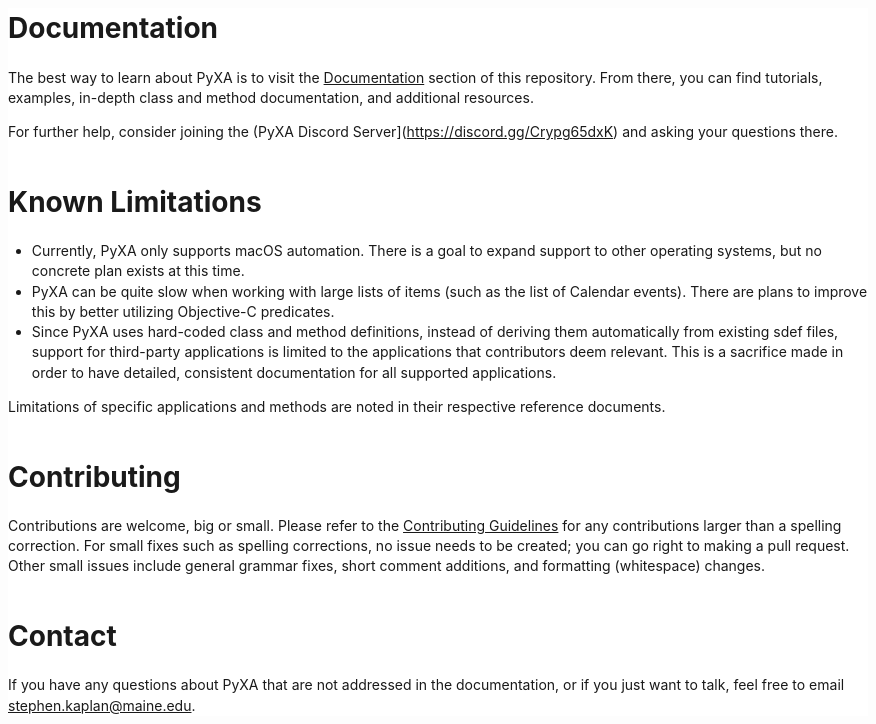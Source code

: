 # Documentation
The best way to learn about PyXA is to visit the [Documentation](https://skaplanofficial.github.io/PyXA/) section of this repository. From there, you can find tutorials, examples, in-depth class and method documentation, and additional resources.

For further help, consider joining the (PyXA Discord Server](https://discord.gg/Crypg65dxK) and asking your questions there.

# Known Limitations
- Currently, PyXA only supports macOS automation. There is a goal to expand support to other operating systems, but no concrete plan exists at this time.
- PyXA can be quite slow when working with large lists of items (such as the list of Calendar events). There are plans to improve this by better utilizing Objective-C predicates.
- Since PyXA uses hard-coded class and method definitions, instead of deriving them automatically from existing sdef files, support for third-party applications is limited to the applications that contributors deem relevant. This is a sacrifice made in order to have detailed, consistent documentation for all supported applications.

Limitations of specific applications and methods are noted in their respective reference documents.

# Contributing
Contributions are welcome, big or small. Please refer to the [Contributing Guidelines](./docs/about/contributing_guidelines.html) for any contributions larger than a spelling correction. For small fixes such as spelling corrections, no issue needs to be created; you can go right to making a pull request. Other small issues include general grammar fixes, short comment additions, and formatting (whitespace) changes.

# Contact
If you have any questions about PyXA that are not addressed in the documentation, or if you just want to talk, feel free to email [stephen.kaplan@maine.edu](mailto:stephen.kaplan@maine.edu).
